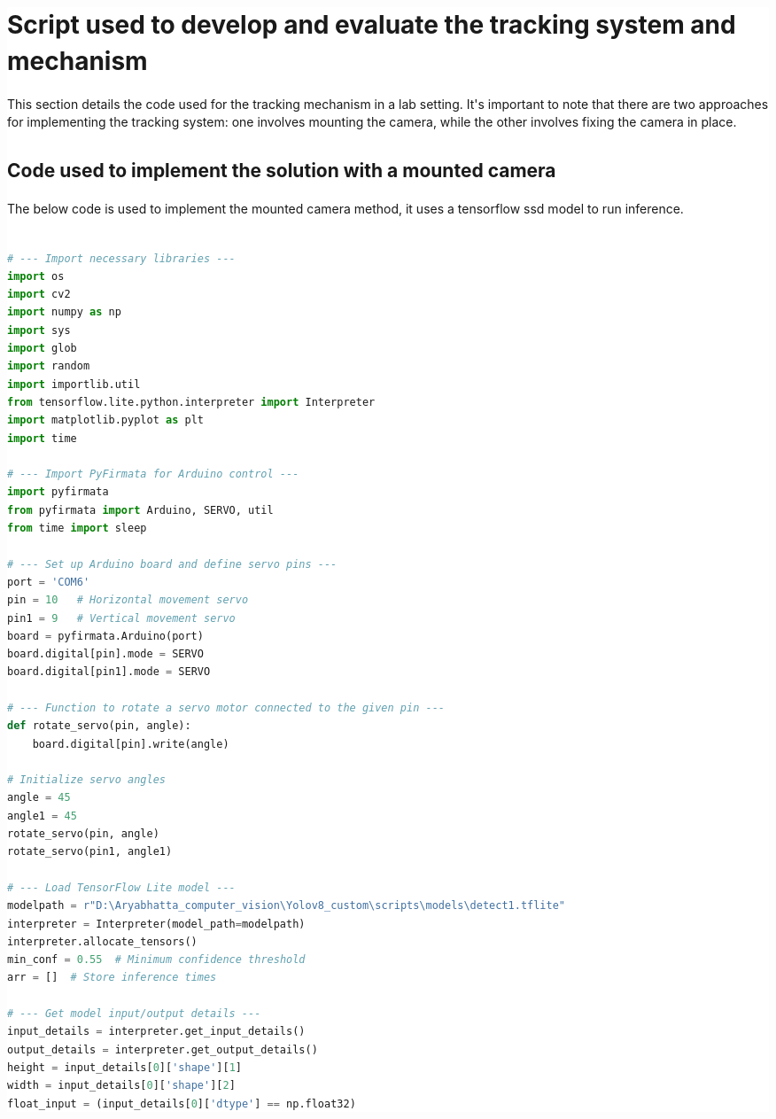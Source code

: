 # Script used to develop and evaluate the tracking system and mechanism

This section details the code used for the tracking mechanism in a lab setting. It's important to note that there are two approaches for implementing the tracking system: one involves mounting the camera, while the other involves fixing the camera in place.

## Code used to implement the solution with a mounted camera

The below code is used to implement the mounted camera method, it uses a tensorflow ssd model to run inference.

```py linenums="1" title="tensorflow_ssd_object_detection_OPENCV.py"

# --- Import necessary libraries ---
import os
import cv2
import numpy as np
import sys
import glob
import random
import importlib.util
from tensorflow.lite.python.interpreter import Interpreter
import matplotlib.pyplot as plt
import time

# --- Import PyFirmata for Arduino control ---
import pyfirmata
from pyfirmata import Arduino, SERVO, util
from time import sleep

# --- Set up Arduino board and define servo pins ---
port = 'COM6'
pin = 10   # Horizontal movement servo
pin1 = 9   # Vertical movement servo
board = pyfirmata.Arduino(port)
board.digital[pin].mode = SERVO
board.digital[pin1].mode = SERVO

# --- Function to rotate a servo motor connected to the given pin ---
def rotate_servo(pin, angle):
    board.digital[pin].write(angle)

# Initialize servo angles
angle = 45 
angle1 = 45
rotate_servo(pin, angle)
rotate_servo(pin1, angle1)

# --- Load TensorFlow Lite model ---
modelpath = r"D:\Aryabhatta_computer_vision\Yolov8_custom\scripts\models\detect1.tflite"
interpreter = Interpreter(model_path=modelpath)
interpreter.allocate_tensors()
min_conf = 0.55  # Minimum confidence threshold
arr = []  # Store inference times

# --- Get model input/output details ---
input_details = interpreter.get_input_details()
output_details = interpreter.get_output_details()
height = input_details[0]['shape'][1]
width = input_details[0]['shape'][2]
float_input = (input_details[0]['dtype'] == np.float32)
```